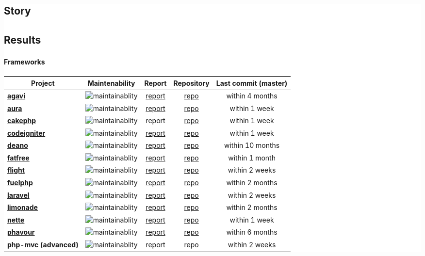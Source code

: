 [flight-repo]:  https://github.com/mikecao/flight "Repository of flight"
[fuelphp-repo]: https://github.com/fuel/fuel "Repository of fuelphp"
[grav-repo]: https://github.com/getgrav/grav "Repository of grav"
[joomla-repo]: https://github.com/joomla/joomla-framework "Repository of joomla"
[laravel-repo]: https://github.com/laravel/laravel "Repository of laravel"
[limonade-repo]: https://github.com/sofadesign/limonade/ "Repository of limonade"
[magento1-repo]: https://bitbucket.org/ecgkodokux/magento1.8.git "Repository of magento1"
[magento2-repo]: https://github.com/magento/magento2 "Repository of magento2"
[nette-repo]: https://github.com/nette/nette "Repository of nette-"
[opencart-repo]: https://github.com/opencart/opencart "Repository of opencart"
[oscommerce-repo]: https://github.com/osCommerce/oscommerce "Repository of oscommerce"
[pagekit-repo]: https://github.com/pagekit/pagekit "Repository of pagekit"
[phavour-repo]: https://github.com/phavour/phavour "Repository of phavour"
[phpixie-repo]: https://github.com/dracony/PHPixie "Repository of phpixie"
[phpmetrics-repo]: https://github.com/Halleck45/PhpMetrics "Repository of phpmetrics"
[php-mvc-repo]: https://github.com/panique/php-mvc-advanced "Repository of php-mvc"
[phpunit-repo]: https://github.com/sebastianbergmann/phpunit "Repository of phpunit"
[piwik-repo]: https://github.com/piwik/piwik "Repository of piwik"
[popphp2-repo]: https://github.com/popphp/popphp2 "Repository of popphp2"
[prestashop-repo]: https://github.com/PrestaShop/PrestaShop "Repository of prestashop"
[silex-repo]: https://github.com/silexphp/Silex "Repository of silex"
[slim-repo]: https://github.com/codeguy/Slim "Repository of slim"
[sylius-repo]: https://github.com/Sylius/Sylius "Repository of sylius"
[symfony1-repo]: https://github.com/symfony/symfony1 "Repository of symfony1"
[symfony2-repo]: https://github.com/symfony/symfony "Repository of symfony2"
[typo3-repo]: https://git.typo3.org/Packages/TYPO3.CMS.git "Repository of typo3"
[virtuemart-repo]: http://dev.virtuemart.net/projects/virtuemart/repository "Repository of virtuemart"
[wordpress-repo]: https://github.com/WordPress/WordPress "Repository of wordpress"
[zencart-repo]: https://github.com/zencart/zc-v1-series "Repository of zencart"
[zf1-repo]: https://github.com/zendframework/zf1 "Repository of zf1"
[zf2-repo]: https://github.com/zendframework/zf2 "Repository of zf2"
[yii1-repo]: https://github.com/yiisoft/yii "Repository of yii"
[yii2-repo]: https://github.com/yiisoft/yii2 "Repository of yii2"


Story
-----


Results
-------

#### Frameworks ####

| Project                                        |  Maintenability                              | Report                            | Repository                    | Last commit (master)                              |
| ---------------------------------------------- |:--------------------------------------------:|:---------------------------------:|:-----------------------------:|:-------------------------------------------------:|
| **[agavi][agavi-project]**                     | ![maintainablity][agavi-maintain]            | [report][agavi-report]            | [repo][agavi-repo]            | <span class="bg-warning">within 4 months</span>   |
| **[aura][aura-project]**                       | ![maintainablity][aura-maintain]             | [report][aura-report]             | [repo][aura-repo]             | within 1 week                                     |
| **[cakephp][cakephp-project]**                 | ![maintainablity][cakephp-maintain]          | ~~report~~                        | [repo][cakephp-repo]          | within 1 week                                     |
| **[codeigniter][codeigniter-project]**         | ![maintainablity][codeigniter-maintain]      | [report][codeigniter-report]      | [repo][codeigniter-repo]      | within 1 week                                     |
| **[deano][deano-project]**                     | ![maintainablity][deano-maintain]            | [report][deano-report]            | [repo][deano-repo]            | <span class="bg-warning">within 10 months</span>  |
| **[fatfree][fatfree-project]**                 | ![maintainablity][fatfree-maintain]          | [report][fatfree-report]          | [repo][fatfree-repo]          | within 1 month                                    |
| **[flight][flight-project]**                   | ![maintainablity][flight-maintain]           | [report][flight-report]           | [repo][flight-repo]           | within 2 weeks                                    |
| **[fuelphp][fuelphp-project]**                 | ![maintainablity][fuelphp-maintain]          | [report][fuelphp-report]          | [repo][fuelphp-repo]          | within 2 months                                   |
| **[laravel][laravel-project]**                 | ![maintainablity][laravel-maintain]          | [report][laravel-report]          | [repo][laravel-repo]          | within 2 weeks                                    |
| **[limonade][limonade-project]**               | ![maintainablity][limonade-maintain]         | [report][limonade-report]         | [repo][limonade-repo]         | within 2 months                                   |
| **[nette][nette-project]**                     | ![maintainablity][nette-maintain]            | [report][nette-report]            | [repo][nette-repo]            | within 1 week                                     |
| **[phavour][phavour-project]**                 | ![maintainablity][phavour-maintain]          | [report][phavour-report]          | [repo][phavour-repo]          | <span class="bg-warning">within 6 months</span>   |
| **[php-mvc (advanced)][php-mvc-project]**      | ![maintainablity][php-mvc-maintain]          | [report][php-mvc-report]          | [repo][php-mvc-repo]          | within 2 weeks                                    |

[agavi-report]: /metrics/phpmetrics2/agavi/report.html "Report for agavi"
[aura-report]: /metrics/phpmetrics2/aura/report.html "Report for aura"
[cakephp-report]: / "Report for cakephp"
[codeception-report]: /metrics/phpmetrics2/codeception/report.html "Report for codeception"
[codeigniter-report]: /metrics/phpmetrics2/codeigniter/report.html "Report for codeigniter"
[deano-report]: /metrics/phpmetrics2/deano/report.html "Report for deano"
[dm-mailer-report]: /metrics/phpmetrics2/dm-mailer/report.html "Report for dm-mailer"
[drupal-report]: /metrics/phpmetrics2/drupal/report.html "Report for drupal"
[fatfree-report]: /metrics/phpmetrics2/fatfree/report.html "Report for fatfree"
[flight-report]: /metrics/phpmetrics2/flight/report.html "Report for flight"
[fuelphp-report]: /metrics/phpmetrics2/fuelphp/report.html "Report for fuelphp"
[grav-report]: /metrics/phpmetrics2/grav/report.html "Report for grav"
[joomla-report]: /metrics/phpmetrics2/joomla/report.html "Report for joomla"
[laravel-report]: /metrics/phpmetrics2/laravel/report.html "Report for laravel"
[limonade-report]: /metrics/phpmetrics2/limonade/report.html "Report for limonade"
[magento1-report]: /metrics/phpmetrics2/magento1/report.html "Report for magento1"
[magento2-report]: /metrics/phpmetrics2/magento2/report.html "Report for magento2"
[nette-report]: /metrics/phpmetrics2/nette/report.html "Report for nette-"
[opencart-report]: /metrics/phpmetrics2/opencart/report.html "Report for opencart"
[oscommerce-report]: /metrics/phpmetrics2/oscommerce/report.html "Report for oscommerce"
[pagekit-report]: /metrics/phpmetrics2/pagekit/report.html "Report for pagekit"
[phavour-report]: /metrics/phpmetrics2/phavour/report.html "Report for phavour"
[phpixie-report]: /metrics/phpmetrics2/phpixie/report.html "Report for phpixie"
[phpmetrics-report]: /metrics/phpmetrics2/phpmetrics/report.html "Report for phpmetrics"
[php-mvc-report]: /metrics/phpmetrics2/php-mvc-advanced/report.html "Report for php-mvc"
[phpunit-report]: /metrics/phpmetrics2/phpunit/report.html "Report for phpunit"
[piwik-report]: /metrics/phpmetrics2/piwik/report.html "Report for piwik"
[prestashop-report]: /metrics/phpmetrics2/prestashop/report.html "Report for prestashop"
[popphp2-report]: /metrics/phpmetrics2/popphp2/report.html "Report for popphp2"
[silex-report]: /metrics/phpmetrics2/silex/report.html "Report for silex"
[slim-report]: /metrics/phpmetrics2/slim/report.html "Report for slim"
[sylius-report]: /metrics/phpmetrics2/sylius/report.html "Report for sylius"
[symfony1-report]: /metrics/phpmetrics2/symfony1/report.html "Report for symfony1"
[symfony2-report]: /metrics/phpmetrics2/symfony2/report.html "Report for symfony2"
[typo3-report]: / "Report for typo3"
[virtuemart-report]: /metrics/phpmetrics2/virtuemart/report.html "Report for virtuemart"
[webasyst-report]: /metrics/phpmetrics2/webasyst/report.html "Report for webasyst"
[wordpress-report]: /metrics/phpmetrics2/wordpress/report.html "Report for wordpress"
[zencart-report]: /metrics/phpmetrics2/zencart/report.html "Report for zencart"
[zf1-report]: /metrics/phpmetrics2/zf1/report.html "Report for zf1"
[zf2-report]: /metrics/phpmetrics2/zf2/report.html "Report for zf2"
[yii1-report]: /metrics/phpmetrics2/yii1/report.html "Report for yii"
[yii2-report]: /metrics/phpmetrics2/yii2/report.html "Report for yii2"
[agavi-maintain]: /metrics/phpmetrics2/agavi/phpmetric-maintenability.png "Maintainablity of agavi"
[aura-maintain]: /metrics/phpmetrics2/aura/phpmetric-maintenability.png "Maintainablity of aura"
[cakephp-maintain]: /metrics/phpmetrics2/cakephp/na.png "Maintainablity of cakephp"
[codeception-maintain]: /metrics/phpmetrics2/codeception/phpmetric-maintenability.png "Maintainablity of codeception"
[codeigniter-maintain]: /metrics/phpmetrics2/codeigniter/phpmetric-maintenability.png "Maintainablity of codeigniter"
[deano-maintain]: /metrics/phpmetrics2/deano/phpmetric-maintenability.png "Maintainablity of deano"
[dm-mailer-maintain]: /metrics/phpmetrics2/dm-mailer/phpmetric-maintenability.png "Maintainablity of dm-mailer"
[drupal-maintain]: /metrics/phpmetrics2/drupal/phpmetric-maintenability.png "Maintainablity of drupal"
[fatfree-maintain]: /metrics/phpmetrics2/fatfree/phpmetric-maintenability.png "Maintainablity of fatfree"
[flight-maintain]: /metrics/phpmetrics2/flight/phpmetric-maintenability.png "Maintainablity of flight"
[fuelphp-maintain]: /metrics/phpmetrics2/fuelphp/phpmetric-maintenability.png "Maintainablity of fuelphp"
[grav-maintain]: /metrics/phpmetrics2/grav/phpmetric-maintenability.png "Maintainablity of grav"
[joomla-maintain]: /metrics/phpmetrics2/joomla/phpmetric-maintenability.png "Maintainablity of joomla"
[laravel-maintain]: /metrics/phpmetrics2/laravel/phpmetric-maintenability.png "Maintainablity of laravel"
[limonade-maintain]: /metrics/phpmetrics2/limonade/phpmetric-maintenability.png "Maintainablity of limonade"
[magento1-maintain]: /metrics/phpmetrics2/magento1/phpmetric-maintenability.png "Maintainablity of magento1"
[magento2-maintain]: /metrics/phpmetrics2/magento2/phpmetric-maintenability.png "Maintainablity of magento2"
[nette-maintain]: /metrics/phpmetrics2/nette/phpmetric-maintenability.png "Maintainablity of nette-"
[opencart-maintain]: /metrics/phpmetrics2/opencart/phpmetric-maintenability.png "Maintainablity of opencart"
[oscommerce-maintain]: /metrics/phpmetrics2/oscommerce/phpmetric-maintenability.png "Maintainablity of oscommerce"
[pagekit-maintain]: /metrics/phpmetrics2/pagekit/phpmetric-maintenability.png "Maintainablity of pagekit"
[phavour-maintain]: /metrics/phpmetrics2/phavour/phpmetric-maintenability.png "Maintainablity of phavour"
[phpixie-maintain]: /metrics/phpmetrics2/phpixie/phpmetric-maintenability.png "Maintainablity of phpixie"
[phpmetrics-maintain]: /metrics/phpmetrics2/phpmetrics/phpmetric-maintenability.png "Maintainablity of phpmetrics"
[php-mvc-maintain]: /metrics/phpmetrics2/php-mvc-advanced/phpmetric-maintenability.png "Maintainablity of php-mvc"
[phpunit-maintain]: /metrics/phpmetrics2/phpunit/phpmetric-maintenability.png "Maintainablity of phpunit"
[piwik-maintain]: /metrics/phpmetrics2/piwik/phpmetric-maintenability.png "Maintainablity of piwik"
[popphp2-maintain]: /metrics/phpmetrics2/popphp2/phpmetric-maintenability.png "Maintainablity of popphp2"
[prestashop-maintain]: /metrics/phpmetrics2/prestashop/phpmetric-maintenability.png "Maintainablity of prestashop"
[silex-maintain]: /metrics/phpmetrics2/silex/phpmetric-maintenability.png "Maintainablity of silex"
[slim-maintain]: /metrics/phpmetrics2/slim/phpmetric-maintenability.png "Maintainablity of slim"
[sylius-maintain]: /metrics/phpmetrics2/sylius/phpmetric-maintenability.png "Maintainablity of sylius"
[symfony1-maintain]: /metrics/phpmetrics2/symfony1/phpmetric-maintenability.png "Maintainablity of symfony1"
[symfony2-maintain]: /metrics/phpmetrics2/symfony2/phpmetric-maintenability.png "Maintainablity of symfony2"
[typo3-maintain]: /metrics/phpmetrics2/typo3/na.png "Maintainablity of typo3"
[virtuemart-maintain]: /metrics/phpmetrics2/virtuemart/phpmetric-maintenability.png "Maintainablity of virtuemart"
[webasyst-maintain]: /metrics/phpmetrics2/webasyst/phpmetric-maintenability.png "Maintainablity of webasyst"
[wordpress-maintain]: /metrics/phpmetrics2/wordpress/phpmetric-maintenability.png "Maintainablity of wordpress"
[zencart-maintain]: /metrics/phpmetrics2/zencart/phpmetric-maintenability.png "Maintainablity of zencart"
[zf1-maintain]: /metrics/phpmetrics2/zf1/phpmetric-maintenability.png "Maintainablity of zf1"
[zf2-maintain]: /metrics/phpmetrics2/zf2/phpmetric-maintenability.png "Maintainablity of zf2"
[yii1-maintain]: /metrics/phpmetrics2/yii1/phpmetric-maintenability.png "Maintainablity of yii"
[yii2-maintain]: /metrics/phpmetrics2/yii2/phpmetric-maintenability.png "Maintainablity of yii2"
[agavi-project]: http://www.agavi.org/ "Project site of agavi"
[aura-project]: http://auraphp.com/ "Project site of aura"
[cakephp-project]: http://cakephp.org/ "Project site of cakephp"
[codeception-project]: http://codeception.com/ "Project site of codeception"
[codeigniter-project]: https://ellislab.com/codeigniter "Project site of codeigniter"
[deano-project]: https://github.com/colindean/deano "Project site of deano"
[dm-mailer-project]:  https://github.com/peteraba/zf2-mailer "Project site of dm-mailer"
[drupal-project]: https://www.drupal.org/ "Project site of drupal"
[fatfree-project]: http://fatfreeframework.com/home "Project site of fatfree"
[flight-project]: http://flightphp.com/ "Project site of flight"
[fuelphp-project]: http://fuelphp.com/ "Project site of fuelphp"
[grav-project]: http://getgrav.org/ "Project site of grav"
[joomla-project]: http://www.joomla.org/ "Project site of joomla"
[laravel-project]: http://laravel.com/ "Project site of laravel"
[limonade-project]: http://limonade-php.github.io/ "Project site of limonade"
[magento1-project]: http://magento.com/ "Project site of magento2"
[magento2-project]: http://magento.com/ "Project site of magento2"
[nette-project]: http://nette.org/en/ "Project site of nette-"
[opencart-project]: http://www.opencart.com/ "Project site of opencart"
[oscommerce-project]: http://www.oscommerce.com/ "Project site of oscommerce"
[pagekit-project]: http://pagekit.com/ "Project site of pagekit"
[phavour-project]: http://phavour-project.com/ "Project site of phavour"
[phpixie-project]: http://phpixie.com/ "Project site of phpixie"
[phpmetrics-project]: http://www.phpmetrics.org/ "Project site of phpmetrics"
[php-mvc-project]: http://www.php-mvc.net/ "Project site of php-mvc"
[phpunit-project]: http://phpunit.de/ "Project site of phpunit"
[piwik-project]: http://piwik.org/ "Project site of piwik"
[popphp2-project]: http://www.popphp.org/ "Project site of popphp2"
[prestashop-project]: http://www.prestashop.com/ "Project site of prestashop"
[silex-project]: http://silex.sensiolabs.org/ "Project site of silex"
[slim-project]: http://slimframework.com/ "Project site of slim"
[sylius-project]: http://sylius.org/ "Project site of sylius"
[symfony1-project]: http://symfony.com/legacy "Project site of symfony1"
[symfony2-project]: http://symfony.com/ "Project site of symfony2"
[typo3-project]: http://typo3.org/ "Project site of typo3"
[webasyst-project]: http://www.webasyst.com/ "Project site of webasyst"
[virtuemart-project]: http://virtuemart.net/ "Project site of virtuemart"
[wordpress-project]: http://wordpress.org/ "Project site of wordpress"
[zencart-project]: http://www.zen-cart.com/ "Project site of zencart"
[zf1-project]: http://framework.zend.com/ "Project site of zf1"
[zf2-project]: http://framework.zend.com/ "Project site of zf2"
[yii1-project]: http://www.yiiframework.com/ "Project site of yii"
[yii2-project]: http://www.yiiframework.com/ "Project site of yii2"
[agavi-repo]: https://github.com/agavi/agavi "Repository of agavi"
[aura-repo]: https://github.com/auraphp/Aura.Framework_Project "Repository of aura"
[cakephp-repo]: https://github.com/cakephp/cakephp "Repository of cakephp"
[codeception-repo]: https://github.com/Codeception/Codeception "Repository of codeception"
[codeigniter-repo]: https://github.com/EllisLab/CodeIgniter "Repository of codeigniter"
[deano-repo]: https://github.com/colindean/deano "Repository of deano"
[dm-mailer-repo]: https://github.com/peteraba/zf2-mailer "Repository of dm-mailer"
[drupal-repo]: https://github.com/drupal/drupal "Repository of drupal"
[fatfree-repo]: https://github.com/bcosca/fatfree "Repository of fatfree"